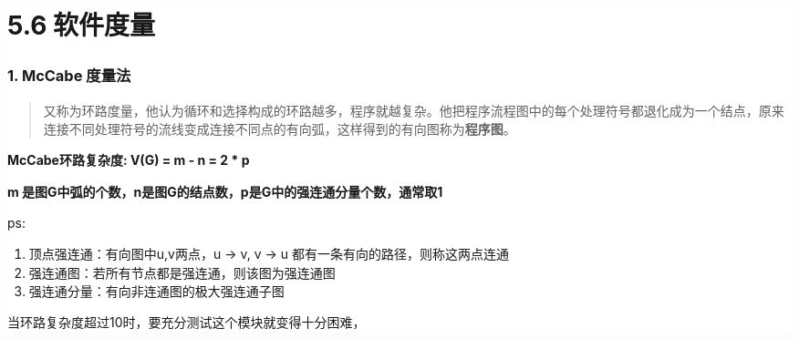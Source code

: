 # 5.6 软件度量

### 1. McCabe 度量法

> 又称为环路度量，他认为循环和选择构成的环路越多，程序就越复杂。他把程序流程图中的每个处理符号都退化成为一个结点，原来连接不同处理符号的流线变成连接不同点的有向弧，这样得到的有向图称为**程序图**。

**McCabe环路复杂度: V(G) = m - n = 2 * p**

**m 是图G中弧的个数，n是图G的结点数，p是G中的强连通分量个数，通常取1**

ps: 

1. 顶点强连通：有向图中u,v两点，u -> v, v -> u 都有一条有向的路径，则称这两点连通
2. 强连通图：若所有节点都是强连通，则该图为强连通图
3. 强连通分量：有向非连通图的极大强连通子图

当环路复杂度超过10时，要充分测试这个模块就变得十分困难，
